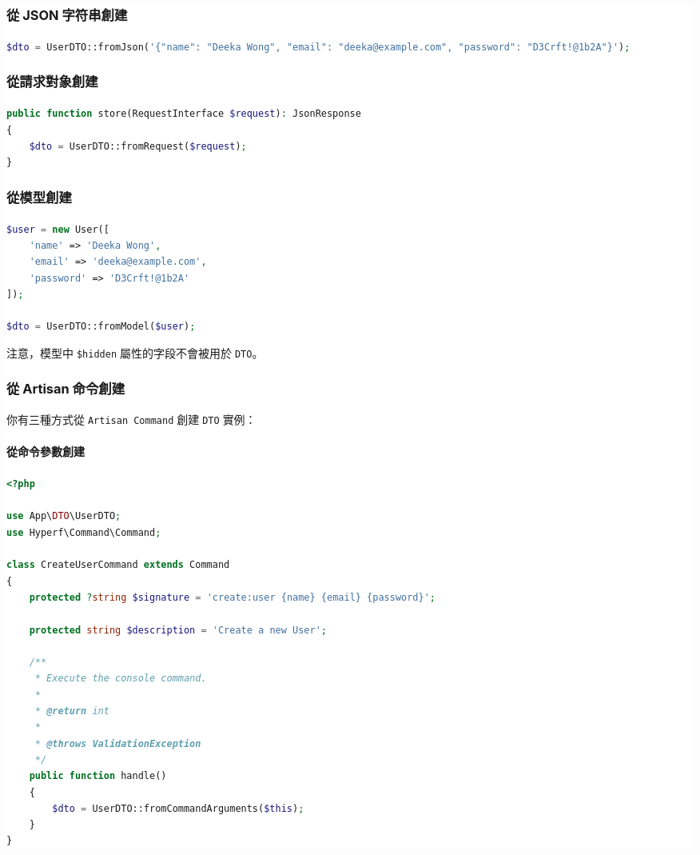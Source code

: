 ### 從 JSON 字符串創建

```php
$dto = UserDTO::fromJson('{"name": "Deeka Wong", "email": "deeka@example.com", "password": "D3Crft!@1b2A"}');
```

### 從請求對象創建

```php
public function store(RequestInterface $request): JsonResponse
{
    $dto = UserDTO::fromRequest($request);
}
```

### 從模型創建

```php
$user = new User([
    'name' => 'Deeka Wong',
    'email' => 'deeka@example.com',
    'password' => 'D3Crft!@1b2A'
]);

$dto = UserDTO::fromModel($user);
```

注意，模型中 `$hidden` 屬性的字段不會被用於 `DTO`。

### 從 Artisan 命令創建

你有三種方式從 `Artisan Command` 創建 `DTO` 實例：

#### 從命令參數創建

```php
<?php

use App\DTO\UserDTO;
use Hyperf\Command\Command;

class CreateUserCommand extends Command
{
    protected ?string $signature = 'create:user {name} {email} {password}';

    protected string $description = 'Create a new User';

    /**
     * Execute the console command.
     *
     * @return int
     *
     * @throws ValidationException
     */
    public function handle()
    {
        $dto = UserDTO::fromCommandArguments($this);
    }
}
```
